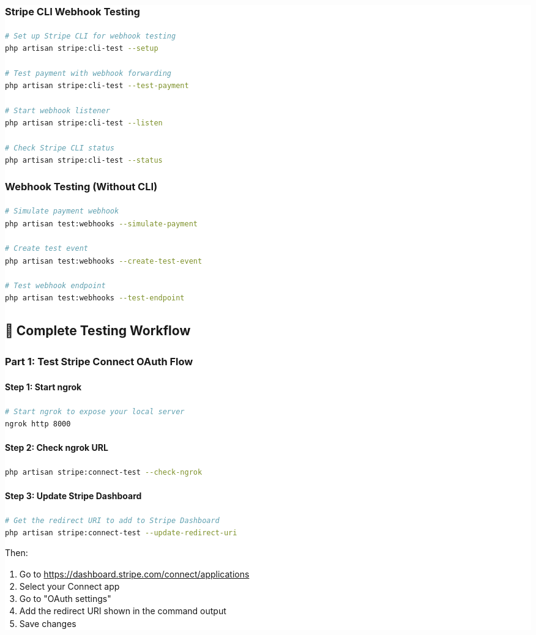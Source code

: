### Stripe CLI Webhook Testing
```bash
# Set up Stripe CLI for webhook testing
php artisan stripe:cli-test --setup

# Test payment with webhook forwarding
php artisan stripe:cli-test --test-payment

# Start webhook listener
php artisan stripe:cli-test --listen

# Check Stripe CLI status
php artisan stripe:cli-test --status
```

### Webhook Testing (Without CLI)
```bash
# Simulate payment webhook
php artisan test:webhooks --simulate-payment

# Create test event
php artisan test:webhooks --create-test-event

# Test webhook endpoint
php artisan test:webhooks --test-endpoint
```

## 🔄 Complete Testing Workflow

### Part 1: Test Stripe Connect OAuth Flow

#### Step 1: Start ngrok
```bash
# Start ngrok to expose your local server
ngrok http 8000
```

#### Step 2: Check ngrok URL
```bash
php artisan stripe:connect-test --check-ngrok
```

#### Step 3: Update Stripe Dashboard
```bash
# Get the redirect URI to add to Stripe Dashboard
php artisan stripe:connect-test --update-redirect-uri
```

Then:
1. Go to https://dashboard.stripe.com/connect/applications
2. Select your Connect app
3. Go to "OAuth settings"
4. Add the redirect URI shown in the command output
5. Save changes
